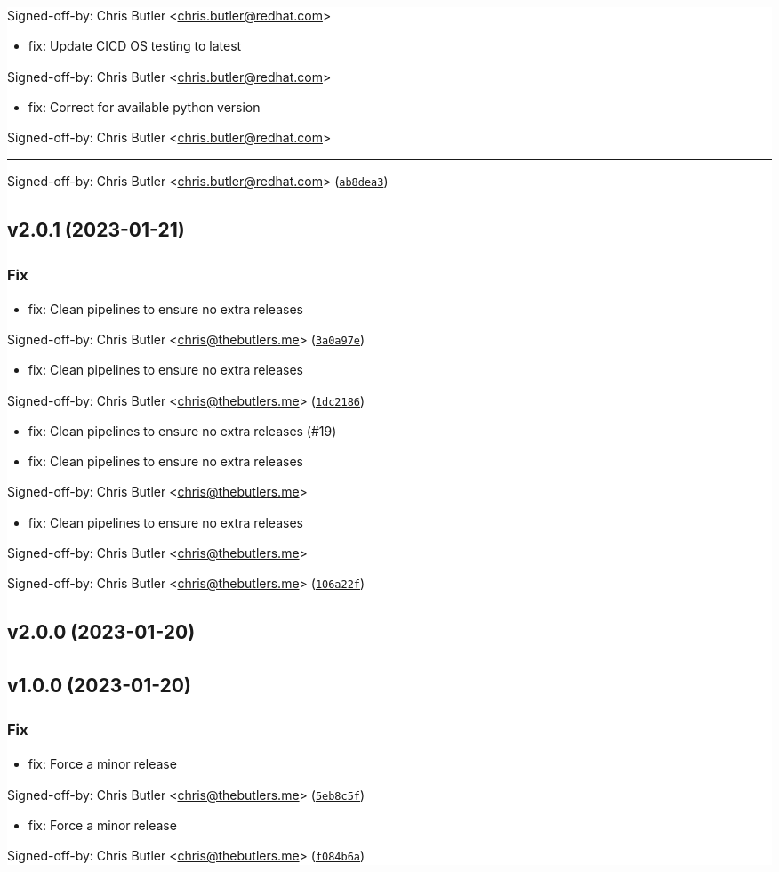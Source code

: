 Signed-off-by: Chris Butler &lt;chris.butler@redhat.com&gt;

* fix: Update CICD OS testing to latest

Signed-off-by: Chris Butler &lt;chris.butler@redhat.com&gt;

* fix: Correct for available python version

Signed-off-by: Chris Butler &lt;chris.butler@redhat.com&gt;

---------

Signed-off-by: Chris Butler &lt;chris.butler@redhat.com&gt; ([`ab8dea3`](https://github.com/butler54/mdformat-frontmatter/commit/ab8dea336b1069cc603ce65bcfc6d87ce8ee473f))


## v2.0.1 (2023-01-21)

### Fix

* fix: Clean pipelines to ensure no extra releases

Signed-off-by: Chris Butler &lt;chris@thebutlers.me&gt; ([`3a0a97e`](https://github.com/butler54/mdformat-frontmatter/commit/3a0a97e840e4d365b97ba9909755bd181c194110))

* fix: Clean pipelines to ensure no extra releases

Signed-off-by: Chris Butler &lt;chris@thebutlers.me&gt; ([`1dc2186`](https://github.com/butler54/mdformat-frontmatter/commit/1dc2186c2c7f7b8a84e2f1134342f38e1ce91610))

* fix: Clean pipelines to ensure no extra releases (#19)

* fix: Clean pipelines to ensure no extra releases

Signed-off-by: Chris Butler &lt;chris@thebutlers.me&gt;

* fix: Clean pipelines to ensure no extra releases

Signed-off-by: Chris Butler &lt;chris@thebutlers.me&gt;

Signed-off-by: Chris Butler &lt;chris@thebutlers.me&gt; ([`106a22f`](https://github.com/butler54/mdformat-frontmatter/commit/106a22f52ef6919ae2e8c5029e5c7e40f529c19d))


## v2.0.0 (2023-01-20)


## v1.0.0 (2023-01-20)

### Fix

* fix: Force a minor release

Signed-off-by: Chris Butler &lt;chris@thebutlers.me&gt; ([`5eb8c5f`](https://github.com/butler54/mdformat-frontmatter/commit/5eb8c5f5ad1060e251f8fdeb23a9c5b5860b099f))

* fix: Force a minor release

Signed-off-by: Chris Butler &lt;chris@thebutlers.me&gt; ([`f084b6a`](https://github.com/butler54/mdformat-frontmatter/commit/f084b6a065a87033413b771d3d29a76cd95502d2))
